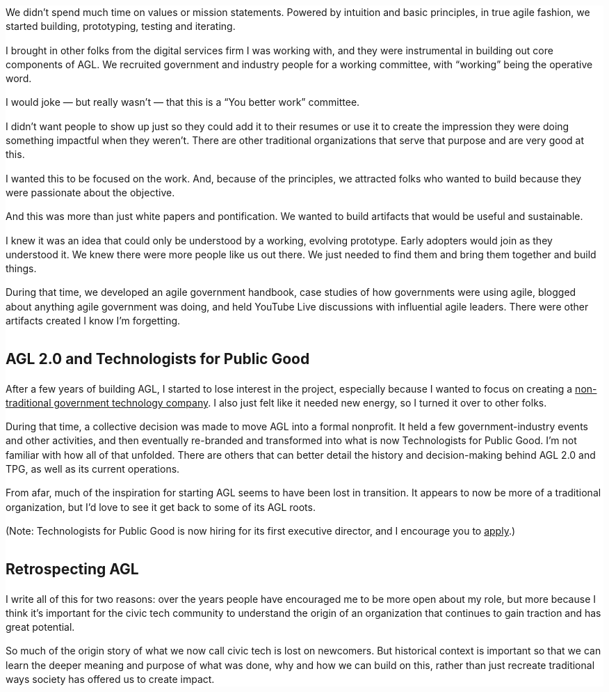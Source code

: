 We didn’t spend much time on values or mission statements. Powered by intuition and basic principles, in true agile fashion, we started building, prototyping, testing and iterating.

I brought in other folks from the digital services firm I was working with, and they were instrumental in building out core components of AGL. We recruited government and industry people for a working committee, with “working” being the operative word.

I would joke — but really wasn’t — that this is a “You better work” committee.

I didn’t want people to show up just so they could add it to their resumes or use it to create the impression they were doing something impactful when they weren’t. There are other traditional organizations that serve that purpose and are very good at this.

I wanted this to be focused on the work. And, because of the principles, we attracted folks who wanted to build because they were passionate about the objective.

And this was more than just white papers and pontification. We wanted to build artifacts that would be useful and sustainable.

I knew it was an idea that could only be understood by a working, evolving prototype. Early adopters would join as they understood it. We knew there were more people like us out there. We just needed to find them and bring them together and build things.

During that time, we developed an agile government handbook, case studies of how governments were using agile, blogged about anything agile government was doing, and held YouTube Live discussions with influential agile leaders. There were other artifacts created I know I’m forgetting.


## AGL 2.0 and Technologists for Public Good

After a few years of building AGL, I started to lose interest in the project, especially because I wanted to focus on creating a [non-traditional government technology company](https://proudcity.com). I also just felt like it needed new energy, so I turned it over to other folks.

During that time, a collective decision was made to move AGL into a formal nonprofit. It held a few government-industry events and other activities, and then eventually re-branded and transformed into what is now Technologists for Public Good. I’m not familiar with how all of that unfolded. There are others that can better detail the history and decision-making behind AGL 2.0 and TPG, as well as its current operations.

From afar, much of the inspiration for starting AGL seems to have been lost in transition. It appears to now be more of a traditional organization, but I’d love to see it get back to some of its AGL roots.

(Note: Technologists for Public Good is now hiring for its first executive director, and I encourage you to [apply](https://technologists-for-the-public-good.breezy.hr/p/0826423c463d).)


## Retrospecting AGL

I write all of this for two reasons: over the years people have encouraged me to be more open about my role, but more because I think it’s important for the civic tech community to understand the origin of an organization that continues to gain traction and has great potential.

So much of the origin story of what we now call civic tech is lost on newcomers. But historical context is important so that we can learn the deeper meaning and purpose of what was done, why and how we can build on this, rather than just recreate traditional ways society has offered us to create impact.
